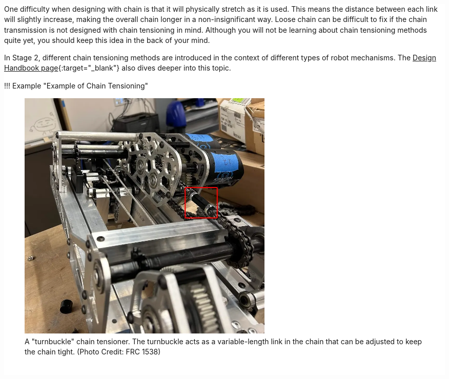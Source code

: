 One difficulty when designing with chain is that it will physically stretch as it is used. This means the distance between each link will slightly increase, making the overall chain longer in a non-insignificant way. Loose chain can be difficult to fix if the chain transmission is not designed with chain tensioning in mind. Although you will not be learning about chain tensioning methods quite yet, you should keep this idea in the back of your mind. 

In Stage 2, different chain tensioning methods are introduced in the context of different types of robot mechanisms. The [Design Handbook page](/design-handbook/ "Design Handbook Page"){:target="_blank"} also dives deeper into this topic.

!!! Example "Example of Chain Tensioning"
    <figure>
        <img src="\img\learning-course\stage1b\chain\turnbuckle.webp" style="width:60%">
        <figcaption>A "turnbuckle" chain tensioner. The turnbuckle acts as a variable-length link in the chain that can be adjusted to keep the chain tight. (Photo Credit: FRC 1538)</figcaption>
    </figure>

<br>